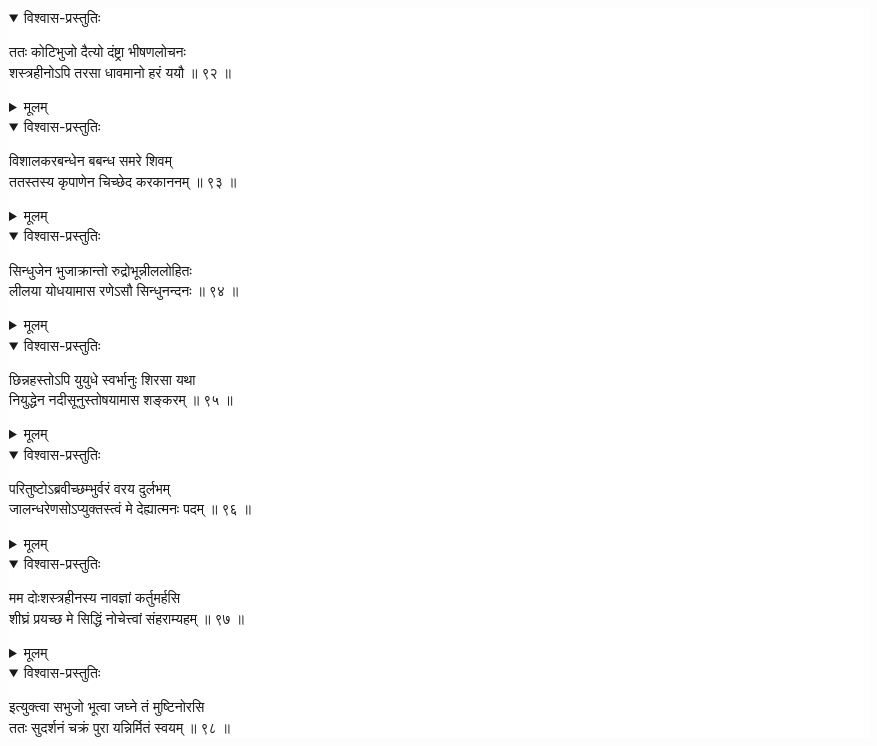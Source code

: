 

<details open><summary>विश्वास-प्रस्तुतिः</summary>

ततः कोटिभुजो दैत्यो दंष्ट्रा भीषणलोचनः  
शस्त्रहीनोऽपि तरसा धावमानो हरं ययौ ॥ ९२ ॥
</details>

<details><summary>मूलम्</summary></details>



<details open><summary>विश्वास-प्रस्तुतिः</summary>

विशालकरबन्धेन बबन्ध समरे शिवम्  
ततस्तस्य कृपाणेन चिच्छेद करकाननम् ॥ ९३ ॥
</details>

<details><summary>मूलम्</summary></details>



<details open><summary>विश्वास-प्रस्तुतिः</summary>

सिन्धुजेन भुजाक्रान्तो रुद्रोभून्नीललोहितः  
लीलया योधयामास रणेऽसौ सिन्धुनन्दनः ॥ ९४ ॥
</details>

<details><summary>मूलम्</summary></details>



<details open><summary>विश्वास-प्रस्तुतिः</summary>

छिन्नहस्तोऽपि युयुधे स्वर्भानुः शिरसा यथा  
नियुद्धेन नदीसूनुस्तोषयामास शङ्करम् ॥ ९५ ॥
</details>

<details><summary>मूलम्</summary></details>



<details open><summary>विश्वास-प्रस्तुतिः</summary>

परितुष्टोऽब्रवीच्छम्भुर्वरं वरय दुर्लभम्  
जालन्धरेणसोऽप्युक्तस्त्वं मे देह्यात्मनः पदम् ॥ ९६ ॥
</details>

<details><summary>मूलम्</summary></details>



<details open><summary>विश्वास-प्रस्तुतिः</summary>

मम दोःशस्त्रहीनस्य नावज्ञां कर्तुमर्हसि  
शीघ्रं प्रयच्छ मे सिद्धिं नोचेत्त्वां संहराम्यहम् ॥ ९७ ॥
</details>

<details><summary>मूलम्</summary></details>



<details open><summary>विश्वास-प्रस्तुतिः</summary>

इत्युक्त्वा सभुजो भूत्वा जघ्ने तं मुष्टिनोरसि  
ततः सुदर्शनं चक्रं पुरा यन्निर्मितं स्वयम् ॥ ९८ ॥
</details>
